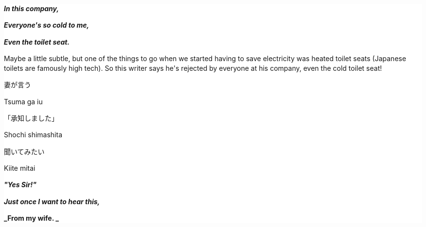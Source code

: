 


**_In this company,_**




**_Everyone's so cold to me,_**




**_Even the toilet seat._**




 




Maybe a little subtle, but one of the things to go when we started having to save electricity was heated toilet seats (Japanese toilets are famously high tech). So this writer says he's rejected by everyone at his company, even the cold toilet seat! 




 




妻が言う




Tsuma ga iu




「承知しました」




Shochi shimashita




聞いてみたい




Kiite mitai




 




**_"Yes Sir!"_**




**_Just once I want to hear this,_**




**_From my wife. _**
